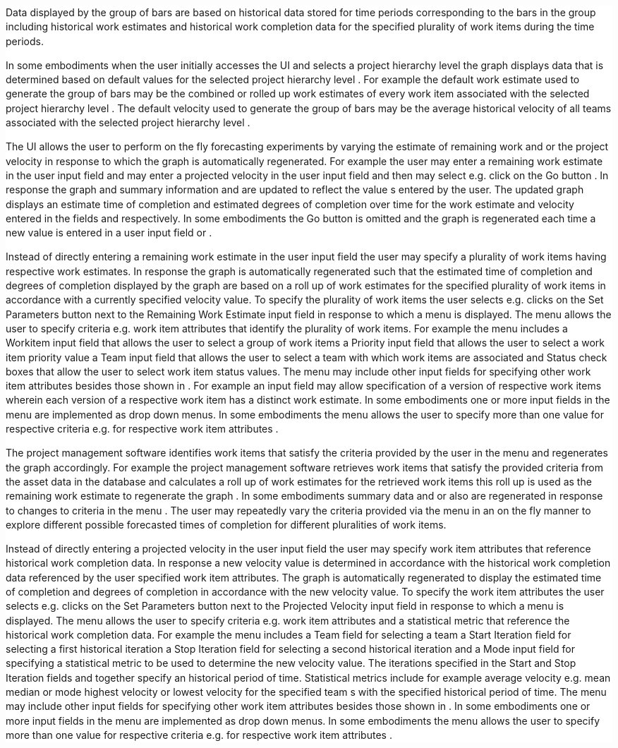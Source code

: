 Data displayed by the group of bars are based on historical data stored for time periods corresponding to the bars in the group including historical work estimates and historical work completion data for the specified plurality of work items during the time periods.

In some embodiments when the user initially accesses the UI and selects a project hierarchy level the graph displays data that is determined based on default values for the selected project hierarchy level . For example the default work estimate used to generate the group of bars may be the combined or rolled up work estimates of every work item associated with the selected project hierarchy level . The default velocity used to generate the group of bars may be the average historical velocity of all teams associated with the selected project hierarchy level .

The UI allows the user to perform on the fly forecasting experiments by varying the estimate of remaining work and or the project velocity in response to which the graph is automatically regenerated. For example the user may enter a remaining work estimate in the user input field and may enter a projected velocity in the user input field and then may select e.g. click on the Go button . In response the graph and summary information and are updated to reflect the value s entered by the user. The updated graph displays an estimate time of completion and estimated degrees of completion over time for the work estimate and velocity entered in the fields and respectively. In some embodiments the Go button is omitted and the graph is regenerated each time a new value is entered in a user input field or .

Instead of directly entering a remaining work estimate in the user input field the user may specify a plurality of work items having respective work estimates. In response the graph is automatically regenerated such that the estimated time of completion and degrees of completion displayed by the graph are based on a roll up of work estimates for the specified plurality of work items in accordance with a currently specified velocity value. To specify the plurality of work items the user selects e.g. clicks on the Set Parameters button next to the Remaining Work Estimate input field in response to which a menu is displayed. The menu allows the user to specify criteria e.g. work item attributes that identify the plurality of work items. For example the menu includes a Workitem input field that allows the user to select a group of work items a Priority input field that allows the user to select a work item priority value a Team input field that allows the user to select a team with which work items are associated and Status check boxes that allow the user to select work item status values. The menu may include other input fields for specifying other work item attributes besides those shown in . For example an input field may allow specification of a version of respective work items wherein each version of a respective work item has a distinct work estimate. In some embodiments one or more input fields in the menu are implemented as drop down menus. In some embodiments the menu allows the user to specify more than one value for respective criteria e.g. for respective work item attributes .

The project management software identifies work items that satisfy the criteria provided by the user in the menu and regenerates the graph accordingly. For example the project management software retrieves work items that satisfy the provided criteria from the asset data in the database and calculates a roll up of work estimates for the retrieved work items this roll up is used as the remaining work estimate to regenerate the graph . In some embodiments summary data and or also are regenerated in response to changes to criteria in the menu . The user may repeatedly vary the criteria provided via the menu in an on the fly manner to explore different possible forecasted times of completion for different pluralities of work items.

Instead of directly entering a projected velocity in the user input field the user may specify work item attributes that reference historical work completion data. In response a new velocity value is determined in accordance with the historical work completion data referenced by the user specified work item attributes. The graph is automatically regenerated to display the estimated time of completion and degrees of completion in accordance with the new velocity value. To specify the work item attributes the user selects e.g. clicks on the Set Parameters button next to the Projected Velocity input field in response to which a menu is displayed. The menu allows the user to specify criteria e.g. work item attributes and a statistical metric that reference the historical work completion data. For example the menu includes a Team field for selecting a team a Start Iteration field for selecting a first historical iteration a Stop Iteration field for selecting a second historical iteration and a Mode input field for specifying a statistical metric to be used to determine the new velocity value. The iterations specified in the Start and Stop Iteration fields and together specify an historical period of time. Statistical metrics include for example average velocity e.g. mean median or mode highest velocity or lowest velocity for the specified team s with the specified historical period of time. The menu may include other input fields for specifying other work item attributes besides those shown in . In some embodiments one or more input fields in the menu are implemented as drop down menus. In some embodiments the menu allows the user to specify more than one value for respective criteria e.g. for respective work item attributes .